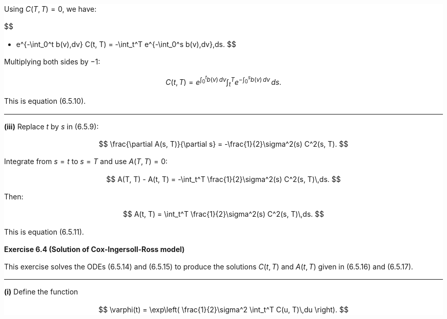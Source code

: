 

Using $C(T, T) = 0$, we have:


$$
- e^{-\int_0^t b(v)\,dv} C(t, T) = -\int_t^T e^{-\int_0^s b(v)\,dv}\,ds.
$$



Multiplying both sides by $-1$:


$$
C(t, T) = e^{\int_0^t b(v)\,dv} \int_t^T e^{-\int_0^s b(v)\,dv}\,ds.
$$



This is equation (6.5.10).

---

**(iii)** Replace $t$ by $s$ in (6.5.9):


$$
\frac{\partial A(s, T)}{\partial s} = -\frac{1}{2}\sigma^2(s) C^2(s, T).
$$



Integrate from $s = t$ to $s = T$ and use $A(T, T) = 0$:


$$
A(T, T) - A(t, T) = -\int_t^T \frac{1}{2}\sigma^2(s) C^2(s, T)\,ds.
$$



Then:


$$
A(t, T) = \int_t^T \frac{1}{2}\sigma^2(s) C^2(s, T)\,ds.
$$



This is equation (6.5.11).



**Exercise 6.4 (Solution of Cox-Ingersoll-Ross model)**

This exercise solves the ODEs (6.5.14) and (6.5.15) to produce the solutions $C(t, T)$ and $A(t, T)$ given in (6.5.16) and (6.5.17).

---

**(i)** Define the function


$$
\varphi(t) = \exp\left( \frac{1}{2}\sigma^2 \int_t^T C(u, T)\,du \right).
$$
